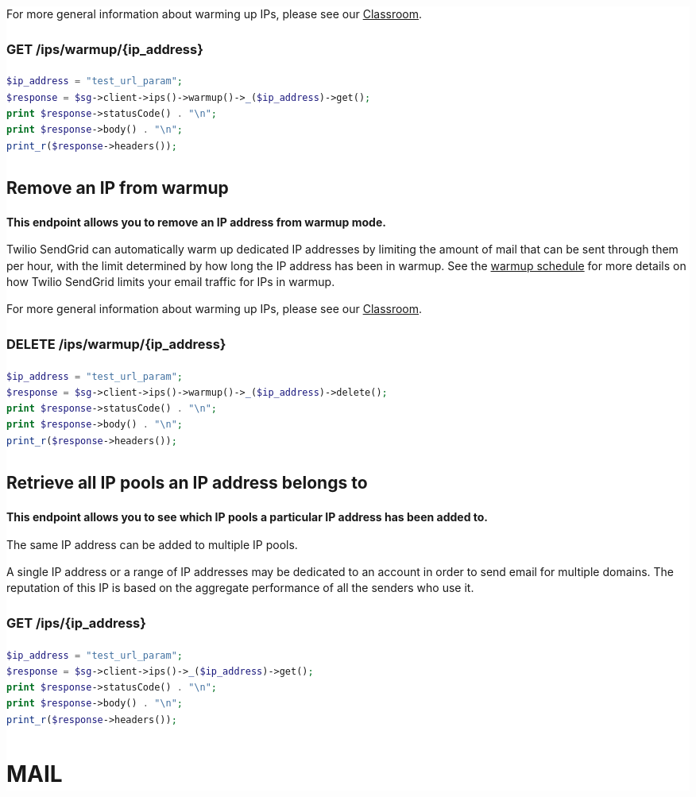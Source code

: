 For more general information about warming up IPs, please see our [Classroom](https://sendgrid.com/docs/Classroom/Deliver/Delivery_Introduction/warming_up_ips.html).

### GET /ips/warmup/{ip_address}


```php
$ip_address = "test_url_param";
$response = $sg->client->ips()->warmup()->_($ip_address)->get();
print $response->statusCode() . "\n";
print $response->body() . "\n";
print_r($response->headers());
```
## Remove an IP from warmup

**This endpoint allows you to remove an IP address from warmup mode.**

Twilio SendGrid can automatically warm up dedicated IP addresses by limiting the amount of mail that can be sent through them per hour, with the limit determined by how long the IP address has been in warmup. See the [warmup schedule](https://sendgrid.com/docs/API_Reference/Web_API_v3/IP_Management/ip_warmup_schedule.html) for more details on how Twilio SendGrid limits your email traffic for IPs in warmup.

For more general information about warming up IPs, please see our [Classroom](https://sendgrid.com/docs/Classroom/Deliver/Delivery_Introduction/warming_up_ips.html).

### DELETE /ips/warmup/{ip_address}


```php
$ip_address = "test_url_param";
$response = $sg->client->ips()->warmup()->_($ip_address)->delete();
print $response->statusCode() . "\n";
print $response->body() . "\n";
print_r($response->headers());
```
## Retrieve all IP pools an IP address belongs to

**This endpoint allows you to see which IP pools a particular IP address has been added to.**

The same IP address can be added to multiple IP pools.

A single IP address or a range of IP addresses may be dedicated to an account in order to send email for multiple domains. The reputation of this IP is based on the aggregate performance of all the senders who use it.

### GET /ips/{ip_address}


```php
$ip_address = "test_url_param";
$response = $sg->client->ips()->_($ip_address)->get();
print $response->statusCode() . "\n";
print $response->body() . "\n";
print_r($response->headers());
```
<a name="mail"></a>
# MAIL
